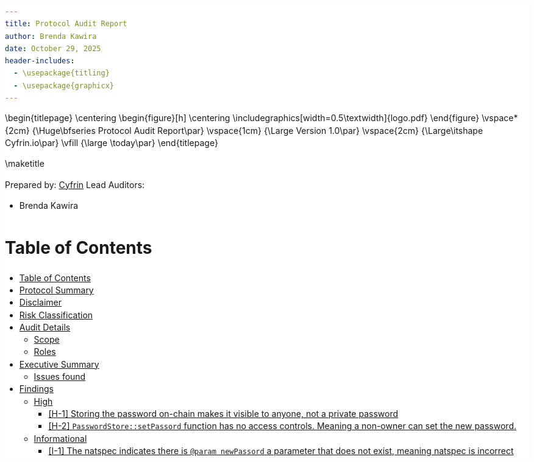 ```yaml
---
title: Protocol Audit Report
author: Brenda Kawira
date: October 29, 2025
header-includes:
  - \usepackage{titling}
  - \usepackage{graphicx}
---
```


\begin{titlepage}
    \centering
    \begin{figure}[h]
        \centering
        \includegraphics[width=0.5\textwidth]{logo.pdf} 
    \end{figure}
    \vspace*{2cm}
    {\Huge\bfseries Protocol Audit Report\par}
    \vspace{1cm}
    {\Large Version 1.0\par}
    \vspace{2cm}
    {\Large\itshape Cyfrin.io\par}
    \vfill
    {\large \today\par}
\end{titlepage}

\maketitle



Prepared by: [Cyfrin](https://cyfrin.io)
Lead Auditors: 
- Brenda Kawira

# Table of Contents
- [Table of Contents](#table-of-contents)
- [Protocol Summary](#protocol-summary)
- [Disclaimer](#disclaimer)
- [Risk Classification](#risk-classification)
- [Audit Details](#audit-details)
  - [Scope](#scope)
  - [Roles](#roles)
- [Executive Summary](#executive-summary)
  - [Issues found](#issues-found)
- [Findings](#findings)
  - [High](#high)
    - [\[H-1\] Storing the password on-chain makes it visible to anyone, not a private password](#h-1-storing-the-password-on-chain-makes-it-visible-to-anyone-not-a-private-password)
    - [\[H-2\] `PasswordStore::setPassord` function has no access controls. Meaning a non-owner can set the new password.](#h-2-passwordstoresetpassord-function-has-no-access-controls-meaning-a-non-owner-can-set-the-new-password)
  - [Informational](#informational)
    - [\[I-1\] The natspec indicates there is `@param newPassord` a parameter that does not exist, meaning natspec is incorrect](#i-1-the-natspec-indicates-there-is-param-newpassord-a-parameter-that-does-not-exist-meaning-natspec-is-incorrect)

